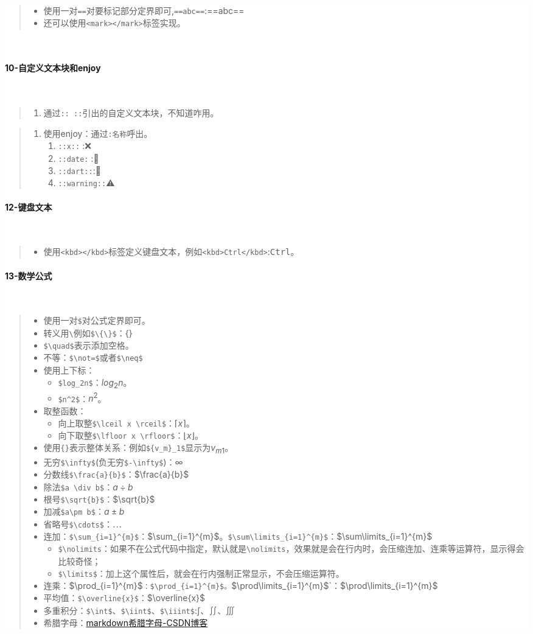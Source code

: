 > * 使用一对`==`对要标记部分定界即可,`==abc==`:==abc==
> * 还可以使用`<mark></mark>`标签实现。

<br>



#### 10-自定义文本块和enjoy

<br>

> 1. 通过`:: ::`引出的自定义文本块，不知道咋用。

> 1. 使用enjoy：通过`:名称`呼出。
>    1. `::x::`   ::x:
>    2. `::date:` ::date:
>    3. `::dart::`::dart:
>    4. `::warning::`:warning:

#### 12-键盘文本

<br>

> * 使用`<kbd></kbd>`标签定义键盘文本，例如`<kbd>Ctrl</kbd>`:<kbd>Ctrl</kbd>。



#### 13-数学公式

<br>

> * 使用一对`$`对公式定界即可。
> * 转义用`\`例如`$\{\}$`：$\{\}$​
> * `$\quad$`表示添加空格。
> * 不等：`$\not=$`或者`$\neq$`
> * 使用上下标：
>   * `$log_2n$`：$log_2n$​。
>   * `$n^2$`：$n^2$。
> * 取整函数：
>   * 向上取整`$\lceil x \rceil$`：$\lceil x \rceil$。
>   * 向下取整`$\lfloor x \rfloor$`：$\lfloor x \rfloor$​​。
> * 使用`{}`表示整体关系：例如`${v_m}_1$`显示为${v_m}_1$。
> * 无穷`$\infty$`(负无穷`$-\infty$`)：$\infty$
> * 分数线`$\frac{a}{b}$`：$\frac{a}{b}$​
> * 除法`$a \div b$`：$a \div b$​
> * 根号`$\sqrt{b}$`：$\sqrt{b}$​
> * 加减`$a\pm b$`：$a\pm b$
> * 省略号`$\cdots$`：$\cdots$​
> * 连加：`$\sum_{i=1}^{m}$`：$\sum_{i=1}^{m}$。`$\sum\limits_{i=1}^{m}$`：$\sum\limits_{i=1}^{m}$
>   * `$\nolimits`：如果不在公式代码中指定，默认就是`\nolimits`，效果就是会在行内时，会压缩连加、连乘等运算符，显示得会比较奇怪；
>   * `$\limits$`：加上这个属性后，就会在行内强制正常显示，不会压缩运算符。
> * 连乘：$\prod_{i=1}^{m}$`：$\prod_{i=1}^{m}$。`$\prod\limits_{i=1}^{m}$`：$\prod\limits_{i=1}^{m}$
> * 平均值：`$\overline{x}$`：$\overline{x}$​
> * 多重积分：`$\int$`、`$\iint$`、`$\iiint$`:$\int$、$\iint$、$\iiint$
> * 希腊字母：[markdown希腊字母-CSDN博客](https://blog.csdn.net/Krone_/article/details/99710062)

